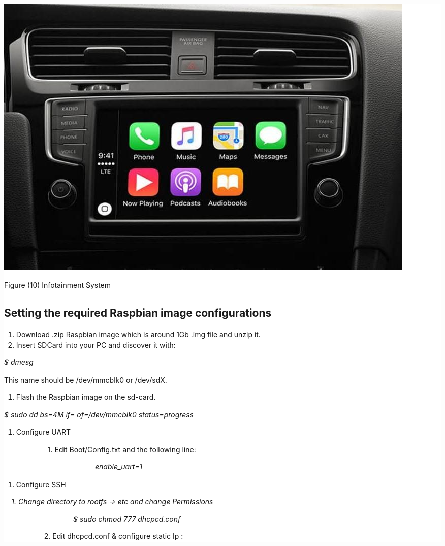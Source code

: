 ![](Images/Aspose.Words.43aea3c4-fb7f-47a1-92b4-722d646b845c.012.jpeg)

Figure (10) Infotainment System

## Setting the required Raspbian image configurations
1. Download .zip Raspbian image which is around 1Gb .img file and unzip it.
1. Insert SDCard into your PC and discover it with:

*$ dmesg* 

This name should be /dev/mmcblk0 or /dev/sdX.

1. Flash the Raspbian image on the sd-card.

*$ sudo dd bs=4M if=<path of  Raspbian image > of=/dev/mmcblk0   status=progress*

1. Configure UART

`            `1. Edit Boot/Config.txt and the following line:

`                         `*enable\_uart=1*

1. Configure SSH

`  `*1.  Change directory to rootfs -> etc and change Permissions*

`                   `*$ sudo chmod 777 dhcpcd.conf*

`           `2. Edit dhcpcd.conf & configure static Ip :
